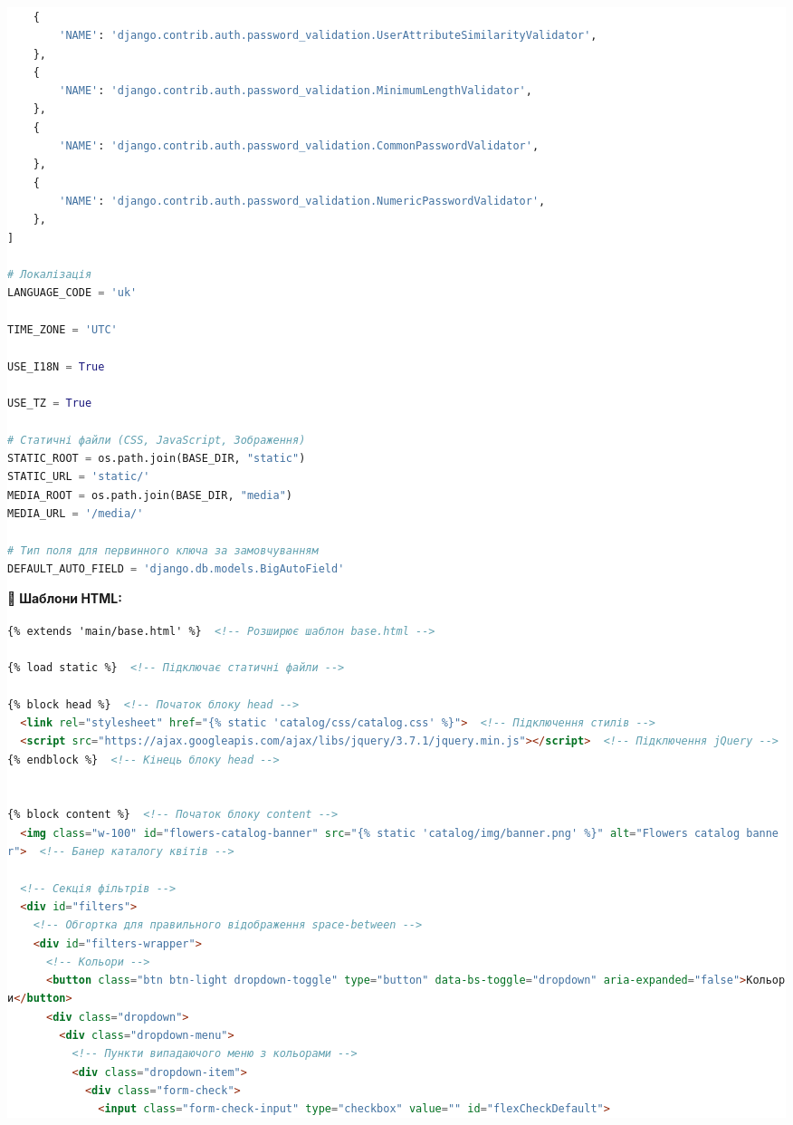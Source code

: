 ```python
    {
        'NAME': 'django.contrib.auth.password_validation.UserAttributeSimilarityValidator',
    },
    {
        'NAME': 'django.contrib.auth.password_validation.MinimumLengthValidator',
    },
    {
        'NAME': 'django.contrib.auth.password_validation.CommonPasswordValidator',
    },
    {
        'NAME': 'django.contrib.auth.password_validation.NumericPasswordValidator',
    },
]

# Локалізація
LANGUAGE_CODE = 'uk'

TIME_ZONE = 'UTC'

USE_I18N = True

USE_TZ = True

# Статичні файли (CSS, JavaScript, Зображення)
STATIC_ROOT = os.path.join(BASE_DIR, "static")
STATIC_URL = 'static/'
MEDIA_ROOT = os.path.join(BASE_DIR, "media")
MEDIA_URL = '/media/'

# Тип поля для первинного ключа за замовчуванням
DEFAULT_AUTO_FIELD = 'django.db.models.BigAutoField'
```

🔘 **Шаблони HTML:**
```html
{% extends 'main/base.html' %}  <!-- Розширює шаблон base.html -->

{% load static %}  <!-- Підключає статичні файли -->

{% block head %}  <!-- Початок блоку head -->
  <link rel="stylesheet" href="{% static 'catalog/css/catalog.css' %}">  <!-- Підключення стилів -->
  <script src="https://ajax.googleapis.com/ajax/libs/jquery/3.7.1/jquery.min.js"></script>  <!-- Підключення jQuery -->
{% endblock %}  <!-- Кінець блоку head -->


{% block content %}  <!-- Початок блоку content -->
  <img class="w-100" id="flowers-catalog-banner" src="{% static 'catalog/img/banner.png' %}" alt="Flowers catalog banner">  <!-- Банер каталогу квітів -->

  <!-- Секція фільтрів -->
  <div id="filters">
    <!-- Обгортка для правильного відображення space-between -->
    <div id="filters-wrapper">
      <!-- Кольори -->
      <button class="btn btn-light dropdown-toggle" type="button" data-bs-toggle="dropdown" aria-expanded="false">Кольори</button>
      <div class="dropdown">
        <div class="dropdown-menu">
          <!-- Пункти випадаючого меню з кольорами -->
          <div class="dropdown-item">
            <div class="form-check">
              <input class="form-check-input" type="checkbox" value="" id="flexCheckDefault">
```
